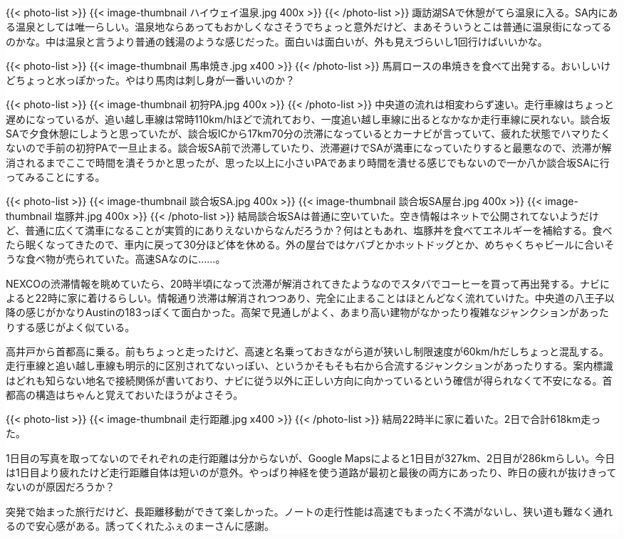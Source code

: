 {{< photo-list >}}
    {{< image-thumbnail ハイウェイ温泉.jpg 400x >}}
{{< /photo-list >}}
諏訪湖SAで休憩がてら温泉に入る。SA内にある温泉としては唯一らしい。温泉地ならあってもおかしくなさそうでちょっと意外だけど、まあそういうとこは普通に温泉街になってるのかな。中は温泉と言うより普通の銭湯のような感じだった。面白いは面白いが、外も見えづらいし1回行けばいいかな。

{{< photo-list >}}
    {{< image-thumbnail 馬串焼き.jpg x400 >}}
{{< /photo-list >}}
馬肩ロースの串焼きを食べて出発する。おいしいけどちょっと水っぽかった。やはり馬肉は刺し身が一番いいのか？

{{< photo-list >}}
    {{< image-thumbnail 初狩PA.jpg 400x >}}
{{< /photo-list >}}
中央道の流れは相変わらず速い。走行車線はちょっと遅めになっているが、追い越し車線は常時110km/hほどで流れており、一度追い越し車線に出るとなかなか走行車線に戻れない。談合坂SAで夕食休憩にしようと思っていたが、談合坂ICから17km70分の渋滞になっているとカーナビが言っていて、疲れた状態でハマりたくないので手前の初狩PAで一旦止まる。談合坂SA前で渋滞していたり、渋滞避けでSAが満車になっていたりすると最悪なので、渋滞が解消されるまでここで時間を潰そうかと思ったが、思った以上に小さいPAであまり時間を潰せる感じでもないので一か八か談合坂SAに行ってみることにする。

{{< photo-list >}}
    {{< image-thumbnail 談合坂SA.jpg 400x >}}
    {{< image-thumbnail 談合坂SA屋台.jpg 400x >}}
    {{< image-thumbnail 塩豚丼.jpg 400x >}}
{{< /photo-list >}}
結局談合坂SAは普通に空いていた。空き情報はネットで公開されてないようだけど、普通に広くて満車になることが実質的にありえないからなんだろうか？何はともあれ、塩豚丼を食べてエネルギーを補給する。食べたら眠くなってきたので、車内に戻って30分ほど体を休める。外の屋台ではケバブとかホットドッグとか、めちゃくちゃビールに合いそうな食べ物が売られていた。高速SAなのに……。

NEXCOの渋滞情報を眺めていたら、20時半頃になって渋滞が解消されてきたようなのでスタバでコーヒーを買って再出発する。ナビによると22時に家に着けるらしい。情報通り渋滞は解消されつつあり、完全に止まることはほとんどなく流れていけた。中央道の八王子以降の感じがかなりAustinの183っぽくて面白かった。高架で見通しがよく、あまり高い建物がなかったり複雑なジャンクションがあったりする感じがよく似ている。

高井戸から首都高に乗る。前もちょっと走ったけど、高速と名乗っておきながら道が狭いし制限速度が60km/hだしちょっと混乱する。走行車線と追い越し車線も明示的に区別されてないっぽい、というかそもそも右から合流するジャンクションがあったりする。案内標識はどれも知らない地名で接続関係が書いており、ナビに従う以外に正しい方向に向かっているという確信が得られなくて不安になる。首都高の構造はちゃんと覚えておいたほうがよさそう。

{{< photo-list >}}
    {{< image-thumbnail 走行距離.jpg x400 >}}
{{< /photo-list >}}
結局22時半に家に着いた。2日で合計618km走った。

1日目の写真を取ってないのでそれぞれの走行距離は分からないが、Google Mapsによると1日目が327km、2日目が286kmらしい。今日は1日目より疲れたけど走行距離自体は短いのが意外。やっぱり神経を使う道路が最初と最後の両方にあったり、昨日の疲れが抜けきってないのが原因だろうか？

突発で始まった旅行だけど、長距離移動ができて楽しかった。ノートの走行性能は高速でもまったく不満がないし、狭い道も難なく通れるので安心感がある。誘ってくれたふぇのまーさんに感謝。
